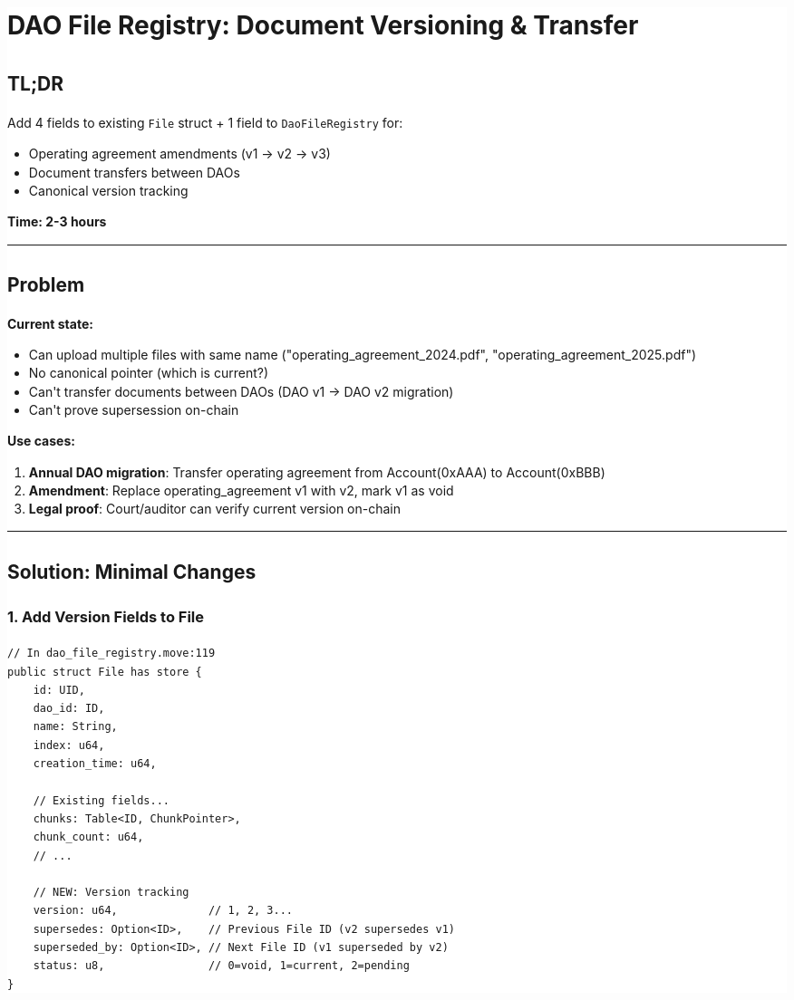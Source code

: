 # DAO File Registry: Document Versioning & Transfer

## TL;DR

Add 4 fields to existing `File` struct + 1 field to `DaoFileRegistry` for:
- Operating agreement amendments (v1 → v2 → v3)
- Document transfers between DAOs
- Canonical version tracking

**Time: 2-3 hours**

---

## Problem

**Current state:**
- Can upload multiple files with same name ("operating_agreement_2024.pdf", "operating_agreement_2025.pdf")
- No canonical pointer (which is current?)
- Can't transfer documents between DAOs (DAO v1 → DAO v2 migration)
- Can't prove supersession on-chain

**Use cases:**
1. **Annual DAO migration**: Transfer operating agreement from Account(0xAAA) to Account(0xBBB)
2. **Amendment**: Replace operating_agreement v1 with v2, mark v1 as void
3. **Legal proof**: Court/auditor can verify current version on-chain

---

## Solution: Minimal Changes

### 1. Add Version Fields to File

```move
// In dao_file_registry.move:119
public struct File has store {
    id: UID,
    dao_id: ID,
    name: String,
    index: u64,
    creation_time: u64,

    // Existing fields...
    chunks: Table<ID, ChunkPointer>,
    chunk_count: u64,
    // ...

    // NEW: Version tracking
    version: u64,              // 1, 2, 3...
    supersedes: Option<ID>,    // Previous File ID (v2 supersedes v1)
    superseded_by: Option<ID>, // Next File ID (v1 superseded by v2)
    status: u8,                // 0=void, 1=current, 2=pending
}
```
